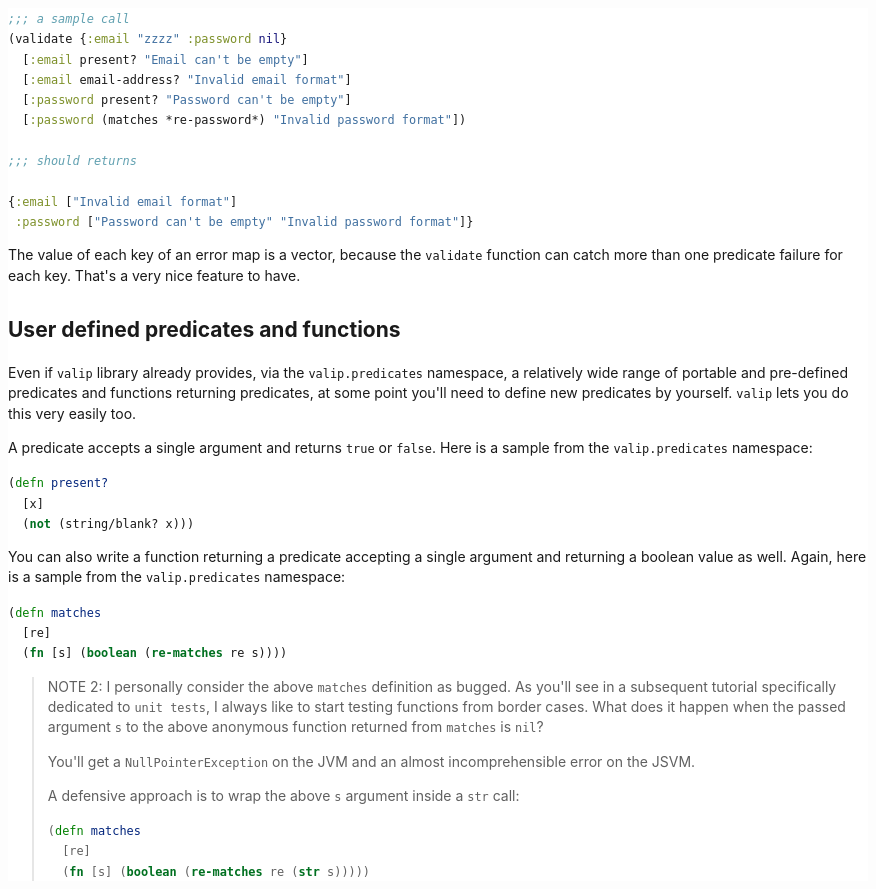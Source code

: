 ```clj
;;; a sample call
(validate {:email "zzzz" :password nil}
  [:email present? "Email can't be empty"]
  [:email email-address? "Invalid email format"]
  [:password present? "Password can't be empty"]
  [:password (matches *re-password*) "Invalid password format"])

;;; should returns

{:email ["Invalid email format"]
 :password ["Password can't be empty" "Invalid password format"]}
```

The value of each key of an error map is a vector, because the
`validate` function can catch more than one predicate failure for
each key. That's a very nice feature to have.

## User defined predicates and functions

Even if `valip` library already provides, via the `valip.predicates`
namespace, a relatively wide range of portable and pre-defined
predicates and functions returning predicates, at some point you'll need
to define new predicates by yourself. `valip` lets you do this very easily
too.

A predicate accepts a single argument and returns `true` or
`false`. Here is a sample from the `valip.predicates` namespace:

```clj
(defn present?
  [x]
  (not (string/blank? x)))
```

You can also write a function returning a predicate accepting a single
argument and returning a boolean value as well. Again, here is a
sample from the `valip.predicates` namespace:

```clj
(defn matches
  [re]
  (fn [s] (boolean (re-matches re s))))
```

> NOTE 2: I personally consider the above `matches` definition as
> bugged. As you'll see in a subsequent tutorial specifically dedicated
> to `unit tests`, I always like to start testing functions from border
> cases. What does it happen when the passed argument `s` to the
> above anonymous function returned from `matches` is `nil`?
> 
> You'll get a `NullPointerException` on the JVM and an almost
> incomprehensible error on the JSVM.
> 
> A defensive approach is to wrap the above `s` argument inside a `str`
> call:
> 
> ```clj
> (defn matches
>   [re]
>   (fn [s] (boolean (re-matches re (str s)))))
> ```


[1]: https://github.com/magomimmo/modern-cljs/blob/master/doc/second-edition/tutorial-11.md
[2]: https://github.com/cemerick/valip
[3]: https://github.com/weavejester/valip
[4]: https://github.com/cemerick
[5]: https://github.com/weavejester
[6]: https://github.com/cemerick/valip/blob/master/README.md
[7]: http:/localhost:3000/index.html
[8]: https://github.com/cemerick/valip/blob/master/README.md
[9]: http://dev.clojure.org/display/design/Feature+Expressions
[10]: https://github.com/emezeske/lein-cljsbuild
[11]: https://github.com/emezeske
[12]: https://github.com/emezeske/lein-cljsbuild/blob/0.3.0/doc/CROSSOVERS.md
[13]: http://clojuredocs.org/clojure_core/clojure.core/if-let
[15]: https://github.com/emezeske/lein-cljsbuild
[16]: https://github.com/magomimmo/modern-cljs/blob/master/doc/second-edition/tutorial-09.md
[17]: http://clojuredocs.org/clojure_core/clojure.core/let#example_878
[18]: https://github.com/shoreleave
[19]: https://raw.github.com/magomimmo/modern-cljs/master/doc/images/remote-validator.png
[20]: https://github.com/magomimmo/modern-cljs/blob/master/doc/second-edition/tutorial-13.md
[21]: https://help.github.com/articles/set-up-git
[22]: https://github.com/clojure/clojure/blob/master/changes.md#22-reader-conditionals
[23]: http://leiningen.org/
[24]: https://github.com/magomimmo/modern-cljs/blob/master/doc/second-edition/tutorial-09.md
[25]: https://github.com/learningcljs/modern-cljs/blob/se-js-enable-disable/doc/supplemental-material/enable-disable-js.md